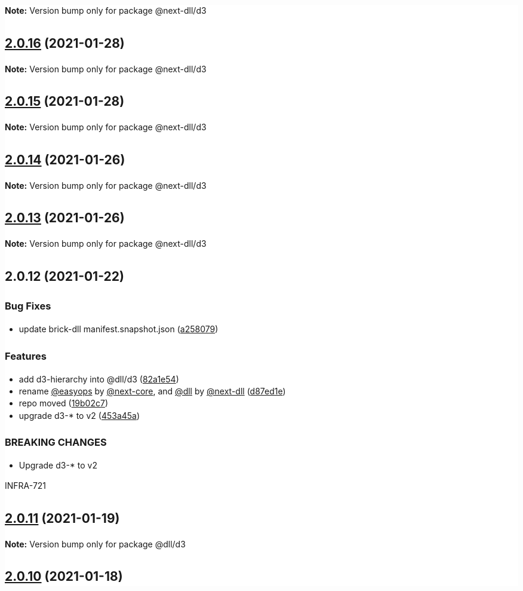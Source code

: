 **Note:** Version bump only for package @next-dll/d3

## [2.0.16](https://github.com/easyops-cn/next-core/compare/@next-dll/d3@2.0.15...@next-dll/d3@2.0.16) (2021-01-28)

**Note:** Version bump only for package @next-dll/d3

## [2.0.15](https://github.com/easyops-cn/next-core/compare/@next-dll/d3@2.0.14...@next-dll/d3@2.0.15) (2021-01-28)

**Note:** Version bump only for package @next-dll/d3

## [2.0.14](https://github.com/easyops-cn/next-core/compare/@next-dll/d3@2.0.13...@next-dll/d3@2.0.14) (2021-01-26)

**Note:** Version bump only for package @next-dll/d3

## [2.0.13](https://github.com/easyops-cn/next-core/compare/@next-dll/d3@2.0.12...@next-dll/d3@2.0.13) (2021-01-26)

**Note:** Version bump only for package @next-dll/d3

## 2.0.12 (2021-01-22)

### Bug Fixes

- update brick-dll manifest.snapshot.json ([a258079](https://github.com/easyops-cn/next-core/commit/a258079))

### Features

- add d3-hierarchy into @dll/d3 ([82a1e54](https://github.com/easyops-cn/next-core/commit/82a1e54))
- rename [@easyops](https://github.com/easyops) by [@next-core](https://github.com/next-core), and [@dll](https://github.com/dll) by [@next-dll](https://github.com/next-dll) ([d87ed1e](https://github.com/easyops-cn/next-core/commit/d87ed1e))
- repo moved ([19b02c7](https://github.com/easyops-cn/next-core/commit/19b02c7))
- upgrade d3-\* to v2 ([453a45a](https://github.com/easyops-cn/next-core/commit/453a45a))

### BREAKING CHANGES

- Upgrade d3-\* to v2

INFRA-721

## [2.0.11](https://git.easyops.local/anyclouds/next-core/compare/@dll/d3@2.0.10...@dll/d3@2.0.11) (2021-01-19)

**Note:** Version bump only for package @dll/d3

## [2.0.10](https://git.easyops.local/anyclouds/next-core/compare/@dll/d3@2.0.9...@dll/d3@2.0.10) (2021-01-18)
